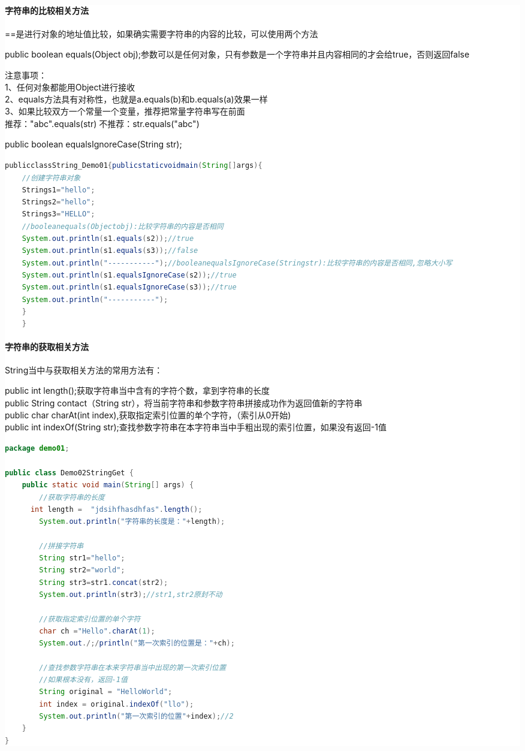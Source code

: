 #### 字符串的比较相关方法  

==是进行对象的地址值比较，如果确实需要字符串的内容的比较，可以使用两个方法  

public boolean equals(Object obj);参数可以是任何对象，只有参数是一个字符串并且内容相同的才会给true，否则返回false  

注意事项：  
1、任何对象都能用Object进行接收  
2、equals方法具有对称性，也就是a.equals(b)和b.equals(a)效果一样  
3、如果比较双方一个常量一个变量，推荐把常量字符串写在前面  
推荐："abc".equals(str)   不推荐：str.equals("abc")  

public boolean equalsIgnoreCase(String str);

```java
publicclassString_Demo01{publicstaticvoidmain(String[]args){
    //创建字符串对象
    Strings1="hello";
    Strings2="hello";
    Strings3="HELLO";
    //booleanequals(Objectobj):比较字符串的内容是否相同
    System.out.println(s1.equals(s2));//true
    System.out.println(s1.equals(s3));//false
    System.out.println("‐‐‐‐‐‐‐‐‐‐‐");//booleanequalsIgnoreCase(Stringstr):比较字符串的内容是否相同,忽略大小写
    System.out.println(s1.equalsIgnoreCase(s2));//true
    System.out.println(s1.equalsIgnoreCase(s3));//true
    System.out.println("‐‐‐‐‐‐‐‐‐‐‐");
    }
    }
```

#### 字符串的获取相关方法  
String当中与获取相关方法的常用方法有：  

public int length();获取字符串当中含有的字符个数，拿到字符串的长度  
public String contact（String str），将当前字符串和参数字符串拼接成功作为返回值新的字符串  
public char charAt(int index),获取指定索引位置的单个字符，（索引从0开始)  
public int indexOf(String str);查找参数字符串在本字符串当中手粗出现的索引位置，如果没有返回-1值  

```java
package demo01;

public class Demo02StringGet {
    public static void main(String[] args) {
        //获取字符串的长度
      int length =  "jdsihfhasdhfas".length();
        System.out.println("字符串的长度是："+length);

        //拼接字符串
        String str1="hello";
        String str2="world";
        String str3=str1.concat(str2);
        System.out.println(str3);//str1,str2原封不动

        //获取指定索引位置的单个字符
        char ch ="Hello".charAt(1);
        System.out./;/println("第一次索引的位置是："+ch);

        //查找参数字符串在本来字符串当中出现的第一次索引位置
        //如果根本没有，返回-1值
        String original = "HelloWorld";
        int index = original.indexOf("llo");
        System.out.println("第一次索引的位置"+index);//2
    }
}
```

